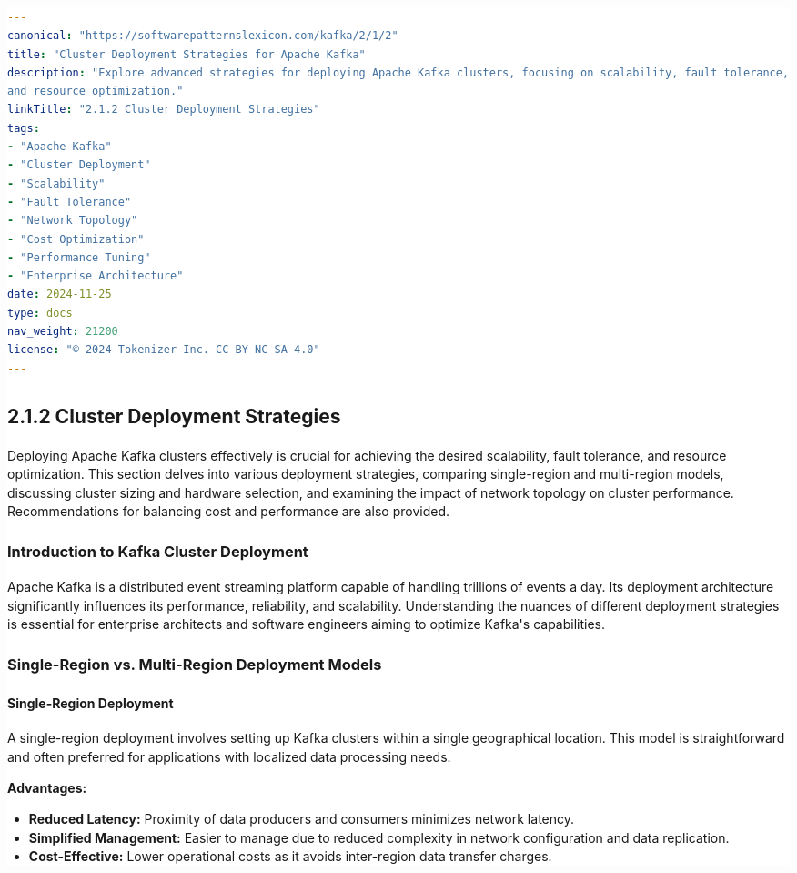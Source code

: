 ```yaml
---
canonical: "https://softwarepatternslexicon.com/kafka/2/1/2"
title: "Cluster Deployment Strategies for Apache Kafka"
description: "Explore advanced strategies for deploying Apache Kafka clusters, focusing on scalability, fault tolerance, and resource optimization."
linkTitle: "2.1.2 Cluster Deployment Strategies"
tags:
- "Apache Kafka"
- "Cluster Deployment"
- "Scalability"
- "Fault Tolerance"
- "Network Topology"
- "Cost Optimization"
- "Performance Tuning"
- "Enterprise Architecture"
date: 2024-11-25
type: docs
nav_weight: 21200
license: "© 2024 Tokenizer Inc. CC BY-NC-SA 4.0"
---
```


## 2.1.2 Cluster Deployment Strategies

Deploying Apache Kafka clusters effectively is crucial for achieving the desired scalability, fault tolerance, and resource optimization. This section delves into various deployment strategies, comparing single-region and multi-region models, discussing cluster sizing and hardware selection, and examining the impact of network topology on cluster performance. Recommendations for balancing cost and performance are also provided.

### Introduction to Kafka Cluster Deployment

Apache Kafka is a distributed event streaming platform capable of handling trillions of events a day. Its deployment architecture significantly influences its performance, reliability, and scalability. Understanding the nuances of different deployment strategies is essential for enterprise architects and software engineers aiming to optimize Kafka's capabilities.

### Single-Region vs. Multi-Region Deployment Models

#### Single-Region Deployment

A single-region deployment involves setting up Kafka clusters within a single geographical location. This model is straightforward and often preferred for applications with localized data processing needs.

**Advantages:**

- **Reduced Latency:** Proximity of data producers and consumers minimizes network latency.
- **Simplified Management:** Easier to manage due to reduced complexity in network configuration and data replication.
- **Cost-Effective:** Lower operational costs as it avoids inter-region data transfer charges.
